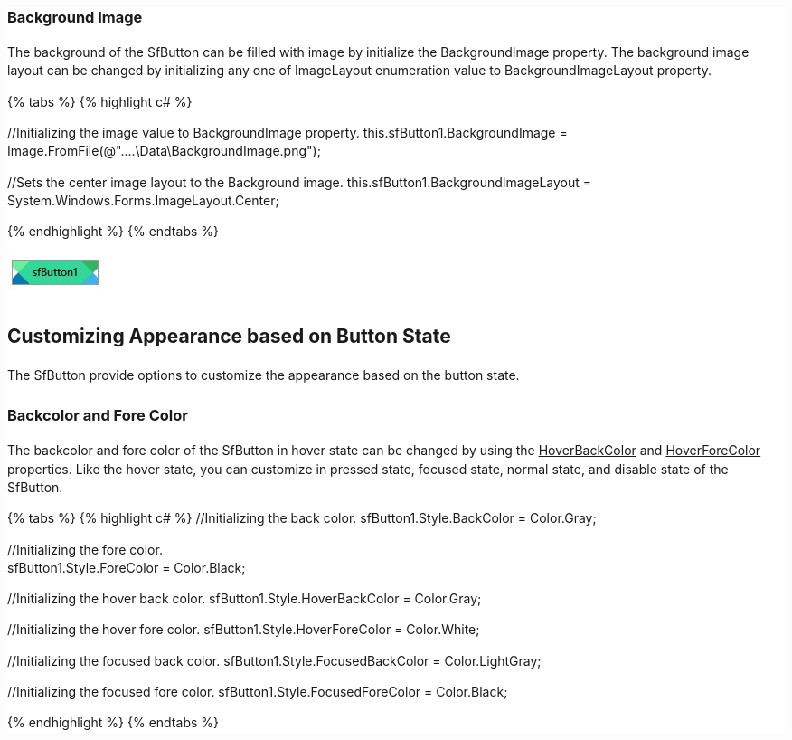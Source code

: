 ### Background Image

The background of the SfButton can be filled with image by initialize the BackgroundImage property. The background image layout can be changed by initializing any one of ImageLayout enumeration value to BackgroundImageLayout property.

{% tabs %}
{% highlight c# %}

//Initializing the image value to BackgroundImage property.
this.sfButton1.BackgroundImage = Image.FromFile(@"..\..\Data\BackgroundImage.png");

//Sets the center image layout to the Background image.
this.sfButton1.BackgroundImageLayout = System.Windows.Forms.ImageLayout.Center;

{% endhighlight %}
{% endtabs %}

![SfButton_img10](SfButton_images/SfButton_img10.jpeg)

## Customizing Appearance based on Button State

The SfButton provide options to customize the appearance based on the button state.

### Backcolor and Fore Color

The backcolor and fore color of the SfButton in hover state can be changed by using the [HoverBackColor](https://help.syncfusion.com/cr/windowsforms/Syncfusion.WinForms.Controls.Styles.ButtonVisualStyle.html#Syncfusion_WinForms_Controls_Styles_ButtonVisualStyle_HoverBackColor) and [HoverForeColor](https://help.syncfusion.com/cr/windowsforms/Syncfusion.WinForms.Controls.Styles.ButtonVisualStyle.html#Syncfusion_WinForms_Controls_Styles_ButtonVisualStyle_HoverForeColor) properties. Like the hover state, you can customize in pressed state, focused state, normal state, and disable state of the SfButton.

{% tabs %}
{% highlight c# %}
//Initializing the back color.
sfButton1.Style.BackColor = Color.Gray;

//Initializing the fore color.  
sfButton1.Style.ForeColor = Color.Black;

//Initializing the hover back color.
sfButton1.Style.HoverBackColor = Color.Gray;

//Initializing the hover fore color.
sfButton1.Style.HoverForeColor = Color.White;

//Initializing the focused back color.
sfButton1.Style.FocusedBackColor = Color.LightGray;

//Initializing the focused fore color.
sfButton1.Style.FocusedForeColor = Color.Black;
 
{% endhighlight %}
{% endtabs %}

